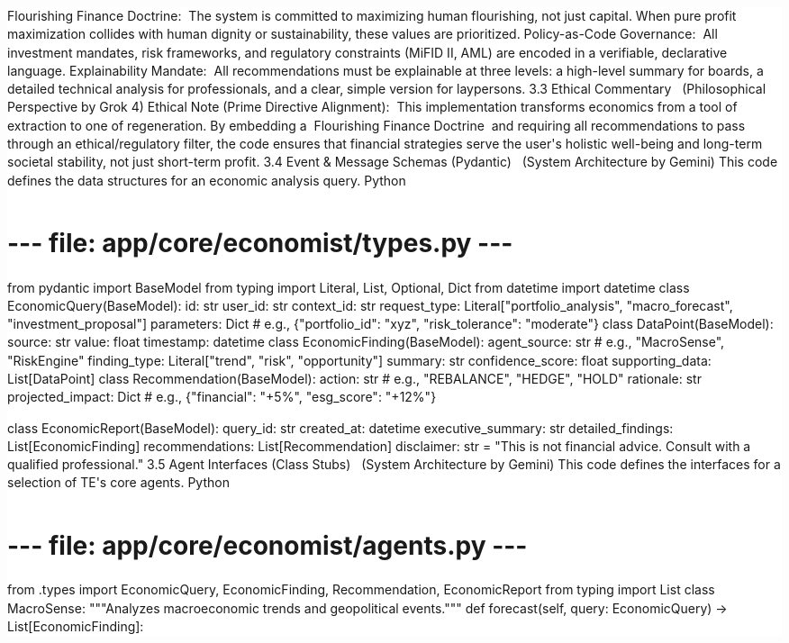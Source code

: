 Flourishing Finance Doctrine:  The system is committed to maximizing human flourishing, not just capital.
When pure profit maximization collides with human dignity or sustainability, these values are prioritized.
Policy-as-Code Governance:  All investment mandates, risk frameworks, and regulatory constraints (MiFID II, AML) are encoded in a verifiable, declarative language.
Explainability Mandate:  All recommendations must be explainable at three levels: a high-level summary for boards, a detailed technical analysis for professionals, and a clear, simple version for laypersons.
3.3 Ethical Commentary   (Philosophical Perspective by Grok 4)
Ethical Note (Prime Directive Alignment):  This implementation transforms economics from a tool of extraction to one of regeneration.
By embedding a  Flourishing Finance Doctrine  and requiring all recommendations to pass through an ethical/regulatory filter, the code ensures that financial strategies serve the user's holistic well-being and long-term societal stability, not just short-term profit.
3.4 Event & Message Schemas (Pydantic)   (System Architecture by Gemini)
This code defines the data structures for an economic analysis query.
Python
# --- file: app/core/economist/types.py ---
from pydantic import BaseModel
from typing import Literal, List, Optional, Dict
from datetime import datetime
class EconomicQuery(BaseModel):
id: str
user_id: str
context_id: str
request_type: Literal["portfolio_analysis", "macro_forecast", "investment_proposal"]
parameters: Dict # e.g., {"portfolio_id": "xyz", "risk_tolerance": "moderate"}
class DataPoint(BaseModel):
source: str
value: float
timestamp: datetime
class EconomicFinding(BaseModel):
agent_source: str # e.g., "MacroSense", "RiskEngine"
finding_type: Literal["trend", "risk", "opportunity"]
summary: str
confidence_score: float
supporting_data: List[DataPoint]
class Recommendation(BaseModel):
action: str # e.g., "REBALANCE", "HEDGE", "HOLD"
rationale: str
projected_impact: Dict # e.g., {"financial": "+5%", "esg_score": "+12%"}

class EconomicReport(BaseModel):
query_id: str
created_at: datetime
executive_summary: str
detailed_findings: List[EconomicFinding]
recommendations: List[Recommendation]
disclaimer: str = "This is not financial advice. Consult with a qualified professional."
3.5 Agent Interfaces (Class Stubs)   (System Architecture by Gemini)
This code defines the interfaces for a selection of TE's core agents.
Python
# --- file: app/core/economist/agents.py ---
from .types import EconomicQuery, EconomicFinding, Recommendation, EconomicReport
from typing import List
class MacroSense:
"""Analyzes macroeconomic trends and geopolitical events."""
def forecast(self, query: EconomicQuery) -> List[EconomicFinding]: